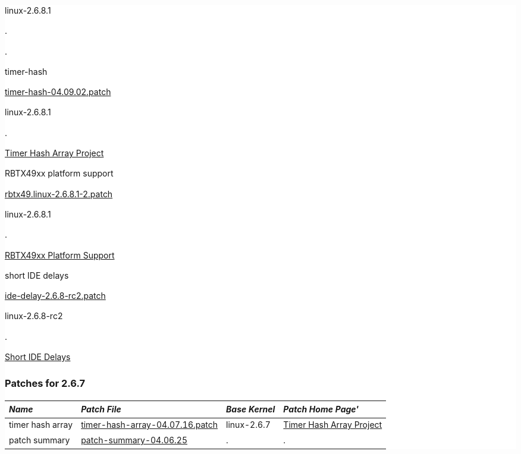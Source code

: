 linux-2.6.8.1

.

.

timer-hash

[timer-hash-04.09.02.patch](http://eLinux.org/images/e/ed/Timer-hash-04.09.02.patch "Timer-hash-04.09.02.patch")

linux-2.6.8.1

.

[Timer Hash Array
Project](../../../.././dev_portals/Boot_Time/Kernel_Function_Trace/Patch_Archive/Timer_Hash_Array_Project/Timer_Hash_Array_Project.md "Timer Hash Array Project")

RBTX49xx platform support

[rbtx49.linux-2.6.8.1-2.patch](http://eLinux.org/images/6/61/Rbtx49.linux-2.6.8.1-2.patch "Rbtx49.linux-2.6.8.1-2.patch")

linux-2.6.8.1

.

[RBTX49xx Platform
Support](../../../.././dev_portals/Boot_Time/Kernel_Function_Trace/Patch_Archive/RBTX49xx_Platform_Support/RBTX49xx_Platform_Support.md "RBTX49xx Platform Support")

short IDE delays

[ide-delay-2.6.8-rc2.patch](http://eLinux.org/images/b/bf/Ide-delay-2.6.8-rc2.patch "Ide-delay-2.6.8-rc2.patch")

linux-2.6.8-rc2

.

[Short IDE Delays](../../../.././dev_portals/Boot_Time/Kernel_Function_Trace/Patch_Archive/Short_IDE_Delays/Short_IDE_Delays.md "Short IDE Delays")

### Patches for 2.6.7

<table>
<thead>
<tr class="header">
<th align="left"><em>Name</em></th>
<th align="left"><em>Patch File</em></th>
<th align="left"><em>Base Kernel</em></th>
<th align="left"><em>Patch Home Page'</em></th>
</tr>
</thead>
<tbody>
<tr class="odd">
<td align="left">timer hash array</td>
<td align="left"><a href="http://tree.celinuxforum.org/patches/timer-hash-array-04.07.16/timer-hash-array-04.07.16.patch">timer-hash-array-04.07.16.patch</a></td>
<td align="left">linux-2.6.7</td>
<td align="left"><a href="http://elinux.org/Timer_Hash_Array_Project" title="Timer Hash Array Project">Timer Hash Array Project</a></td>
</tr>
<tr class="even">
<td align="left">patch summary</td>
<td align="left"><a href="http://tree.celinuxforum.org/patches/celf-patches-04.06.25/patch-summary-04.06.25">patch-summary-04.06.25</a></td>
<td align="left">.</td>
<td align="left">.</td>
</tr>